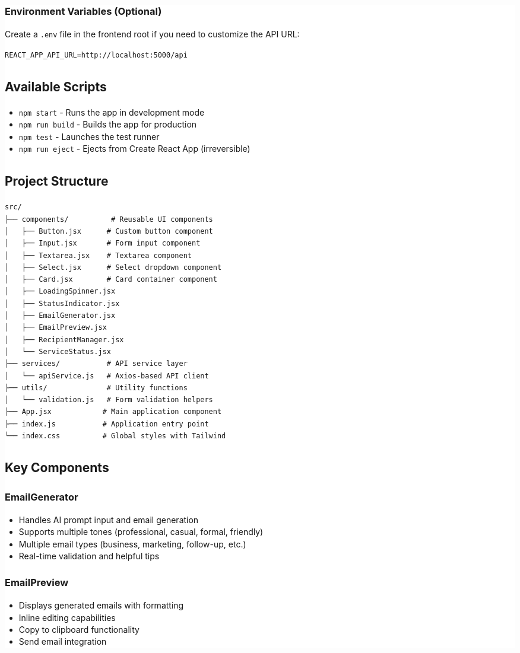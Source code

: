 ### Environment Variables (Optional)

Create a `.env` file in the frontend root if you need to customize the API URL:

```env
REACT_APP_API_URL=http://localhost:5000/api
```

## Available Scripts

- `npm start` - Runs the app in development mode
- `npm run build` - Builds the app for production
- `npm test` - Launches the test runner
- `npm run eject` - Ejects from Create React App (irreversible)

## Project Structure

```
src/
├── components/          # Reusable UI components
│   ├── Button.jsx      # Custom button component
│   ├── Input.jsx       # Form input component
│   ├── Textarea.jsx    # Textarea component
│   ├── Select.jsx      # Select dropdown component
│   ├── Card.jsx        # Card container component
│   ├── LoadingSpinner.jsx
│   ├── StatusIndicator.jsx
│   ├── EmailGenerator.jsx
│   ├── EmailPreview.jsx
│   ├── RecipientManager.jsx
│   └── ServiceStatus.jsx
├── services/           # API service layer
│   └── apiService.js   # Axios-based API client
├── utils/              # Utility functions
│   └── validation.js   # Form validation helpers
├── App.jsx            # Main application component
├── index.js           # Application entry point
└── index.css          # Global styles with Tailwind
```

## Key Components

### EmailGenerator
- Handles AI prompt input and email generation
- Supports multiple tones (professional, casual, formal, friendly)
- Multiple email types (business, marketing, follow-up, etc.)
- Real-time validation and helpful tips

### EmailPreview
- Displays generated emails with formatting
- Inline editing capabilities
- Copy to clipboard functionality
- Send email integration
